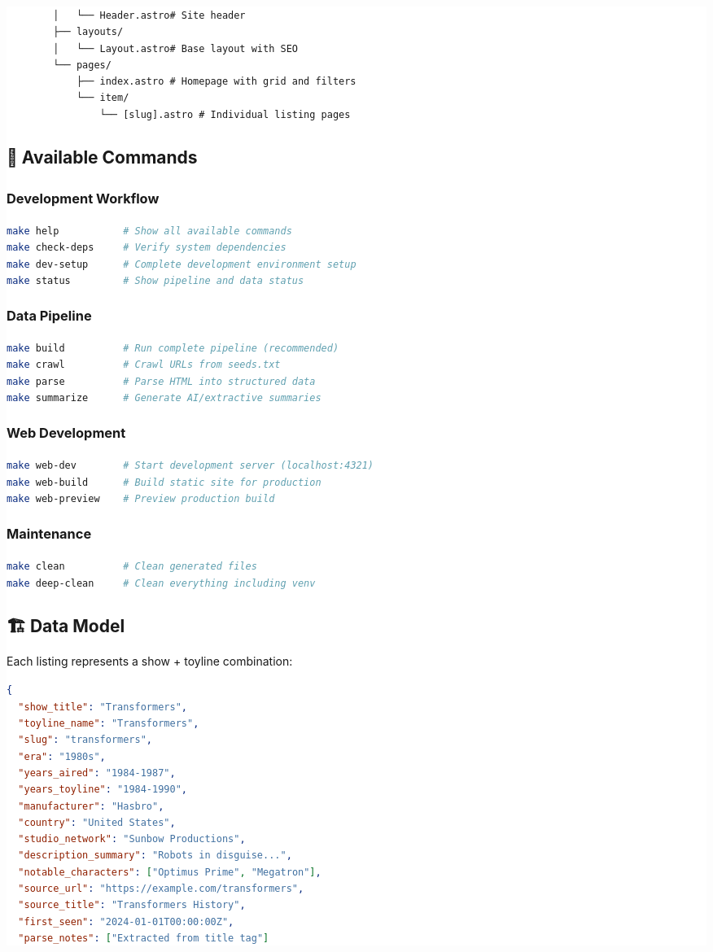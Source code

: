 ```
        │   └── Header.astro# Site header
        ├── layouts/
        │   └── Layout.astro# Base layout with SEO
        └── pages/
            ├── index.astro # Homepage with grid and filters
            └── item/
                └── [slug].astro # Individual listing pages
```

## 🔧 Available Commands

### Development Workflow

```bash
make help           # Show all available commands
make check-deps     # Verify system dependencies
make dev-setup      # Complete development environment setup
make status         # Show pipeline and data status
```

### Data Pipeline

```bash
make build          # Run complete pipeline (recommended)
make crawl          # Crawl URLs from seeds.txt
make parse          # Parse HTML into structured data
make summarize      # Generate AI/extractive summaries
```

### Web Development

```bash
make web-dev        # Start development server (localhost:4321)
make web-build      # Build static site for production
make web-preview    # Preview production build
```

### Maintenance

```bash
make clean          # Clean generated files
make deep-clean     # Clean everything including venv
```

## 🏗️ Data Model

Each listing represents a show + toyline combination:

```json
{
  "show_title": "Transformers",
  "toyline_name": "Transformers",
  "slug": "transformers",
  "era": "1980s",
  "years_aired": "1984-1987",
  "years_toyline": "1984-1990",
  "manufacturer": "Hasbro",
  "country": "United States",
  "studio_network": "Sunbow Productions",
  "description_summary": "Robots in disguise...",
  "notable_characters": ["Optimus Prime", "Megatron"],
  "source_url": "https://example.com/transformers",
  "source_title": "Transformers History",
  "first_seen": "2024-01-01T00:00:00Z",
  "parse_notes": ["Extracted from title tag"]
```